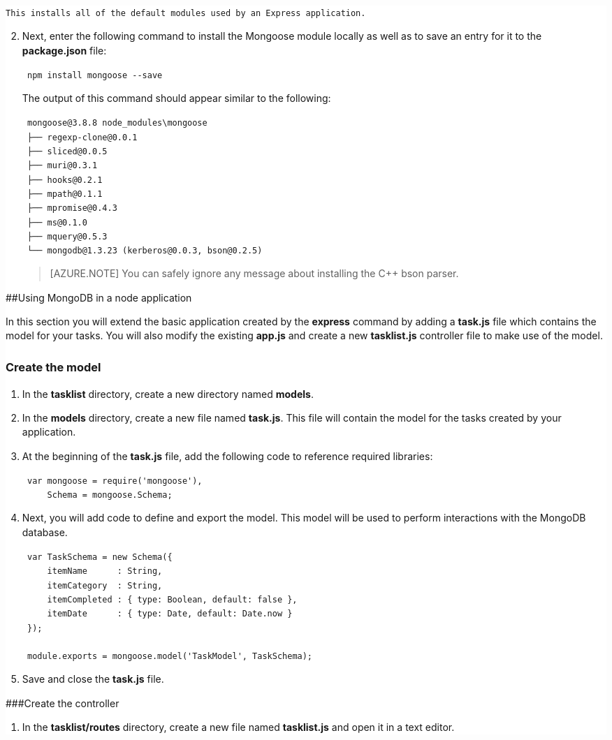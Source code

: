 	This installs all of the default modules used by an Express application.

2. Next, enter the following command to install the Mongoose module locally as well as to save an entry for it to the **package.json** file:

		npm install mongoose --save

	The output of this command should appear similar to the following:

		mongoose@3.8.8 node_modules\mongoose
		├── regexp-clone@0.0.1
		├── sliced@0.0.5
		├── muri@0.3.1
		├── hooks@0.2.1
		├── mpath@0.1.1
		├── mpromise@0.4.3
		├── ms@0.1.0
		├── mquery@0.5.3
		└── mongodb@1.3.23 (kerberos@0.0.3, bson@0.2.5)         

    > [AZURE.NOTE] You can safely ignore any message about installing the C++ bson parser.

##Using MongoDB in a node application

In this section you will extend the basic application created by the **express** command by adding a **task.js** file which contains the model for your tasks. You will also modify the existing **app.js** and create a new **tasklist.js** controller file to make use of the model.

### Create the model

1. In the **tasklist** directory, create a new directory named **models**.

2. In the **models** directory, create a new file named **task.js**. This file will contain the model for the tasks created by your application.

3. At the beginning of the **task.js** file, add the following code to reference required libraries:

        var mongoose = require('mongoose'),
	        Schema = mongoose.Schema;

4. Next, you will add code to define and export the model. This model will be used to perform interactions with the MongoDB database.

        var TaskSchema = new Schema({
	        itemName      : String,
	        itemCategory  : String,
	        itemCompleted : { type: Boolean, default: false },
	        itemDate      : { type: Date, default: Date.now }
        });

        module.exports = mongoose.model('TaskModel', TaskSchema);

5. Save and close the **task.js** file.

###Create the controller

1. In the **tasklist/routes** directory, create a new file named **tasklist.js** and open it in a text editor.


[mongosecurity]: http://docs.mongodb.org/manual/security/
[node]: http://nodejs.org
[MongoDB]: http://www.mongodb.org
[Git]: http://git-scm.com
[Express]: http://expressjs.com
[Mongoose]: http://mongoosejs.com
[for free]: /zh-cn/pricing/1rmb-trial
[Git remote]: http://git-scm.com/docs/git-remote
[azure-sdk-for-node]: https://github.com/WindowsAzure/azure-sdk-for-node
[iisnode.yml]: https://github.com/WindowsAzure/iisnode/blob/master/src/samples/configuration/iisnode.yml
[Azure command-line tool for Mac and Linux]: /documentation/articles/xplat-cli-install
[Azure Developer Center]: /develop/nodejs/
[Create and deploy a Node.js application to Azure  Websites]: /documentation/articles/web-sites-nodejs-develop-deploy-mac
[Continuous deployment using GIT in Azure Websites]: /documentation/articles/web-sites-publish-source-control
[Installing MongoDB on a Linux Virtual machine]: /zh-cn/documentation/article/virtual-machines-install-mongodb-centos-linux/
[Node.js Web Application with the Azure Table Service]: /documentation/articles/storage-nodejs-use-table-storage-web-site
[node-mongo-finished]: ./media/web-sites-nodejs-store-data-mongodb/todo_list_empty.png
[node-mongo-express-results]: ./media/store-mongodb-web-sites-nodejs-use-mac/express_output.png
[node-mongo-add-item]: ./media/store-mongodb-web-sites-nodejs-use-mac/todo_add_item.png
[node-mongo-list-items]: ./media/store-mongodb-web-sites-nodejs-use-mac/todo_list_items.png
[download-publishing-settings]: ./media/store-mongodb-web-sites-nodejs-use-mac/azure-account-download-cli.png
[installguides]: http://docs.mongodb.org/manual/installation/
[azureportal]: https://manage.windowsazure.cn/
[mongodocs]: http://docs.mongodb.org/manual/
[xplatcli]: /documentation/articles/xplat-cli-install
[selectdepo]: ./media/web-sites-nodejs-store-data-mongodb/browsedepot.png
[selectedimage]: ./media/web-sites-nodejs-store-data-mongodb/selectimage.png
[selectstorage]: ./media/web-sites-nodejs-store-data-mongodb/storageaccount.png
[register]: ./media/web-sites-nodejs-store-data-mongodb/register.png
[myimage]: ./media/web-sites-nodejs-store-data-mongodb/myimages.png
[vmname]: ./media/web-sites-nodejs-store-data-mongodb/vmname.png
[vmconfig]: ./media/web-sites-nodejs-store-data-mongodb/vmconfig.png
[vmendpoint]: ./media/web-sites-nodejs-store-data-mongodb/endpoints.png
[sshazure]: /documentation/articles/linux-use-ssh-key
[mongodbonazure]: http://docs.mongodb.org/ecosystem/tutorial/install-mongodb-on-linux-in-azure/ 